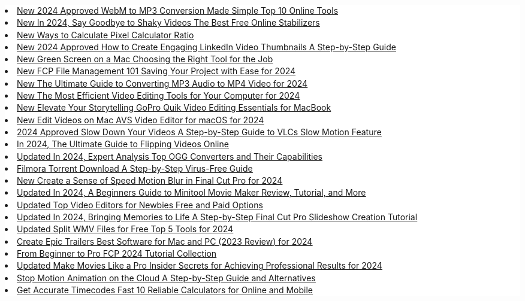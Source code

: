 <li><a href="https://video-ai-editor.techidaily.com/new-2024-approved-webm-to-mp3-conversion-made-simple-top-10-online-tools/"><u>New 2024 Approved WebM to MP3 Conversion Made Simple Top 10 Online Tools</u></a></li>
<li><a href="https://video-ai-editor.techidaily.com/new-in-2024-say-goodbye-to-shaky-videos-the-best-free-online-stabilizers/"><u>New In 2024, Say Goodbye to Shaky Videos The Best Free Online Stabilizers</u></a></li>
<li><a href="https://video-ai-editor.techidaily.com/new-ways-to-calculate-pixel-calculator-ratio/"><u>New Ways to Calculate Pixel Calculator Ratio</u></a></li>
<li><a href="https://video-ai-editor.techidaily.com/new-2024-approved-how-to-create-engaging-linkedin-video-thumbnails-a-step-by-step-guide/"><u>New 2024 Approved How to Create Engaging LinkedIn Video Thumbnails A Step-by-Step Guide</u></a></li>
<li><a href="https://video-ai-editor.techidaily.com/new-green-screen-on-a-mac-choosing-the-right-tool-for-the-job/"><u>New Green Screen on a Mac Choosing the Right Tool for the Job</u></a></li>
<li><a href="https://video-ai-editor.techidaily.com/new-fcp-file-management-101-saving-your-project-with-ease-for-2024/"><u>New FCP File Management 101 Saving Your Project with Ease for 2024</u></a></li>
<li><a href="https://video-ai-editor.techidaily.com/new-the-ultimate-guide-to-converting-mp3-audio-to-mp4-video-for-2024/"><u>New The Ultimate Guide to Converting MP3 Audio to MP4 Video for 2024</u></a></li>
<li><a href="https://video-ai-editor.techidaily.com/new-the-most-efficient-video-editing-tools-for-your-computer-for-2024/"><u>New The Most Efficient Video Editing Tools for Your Computer for 2024</u></a></li>
<li><a href="https://video-ai-editor.techidaily.com/new-elevate-your-storytelling-gopro-quik-video-editing-essentials-for-macbook/"><u>New Elevate Your Storytelling GoPro Quik Video Editing Essentials for MacBook</u></a></li>
<li><a href="https://video-ai-editor.techidaily.com/new-edit-videos-on-mac-avs-video-editor-for-macos-for-2024/"><u>New Edit Videos on Mac AVS Video Editor for macOS for 2024</u></a></li>
<li><a href="https://video-ai-editor.techidaily.com/2024-approved-slow-down-your-videos-a-step-by-step-guide-to-vlcs-slow-motion-feature/"><u>2024 Approved Slow Down Your Videos A Step-by-Step Guide to VLCs Slow Motion Feature</u></a></li>
<li><a href="https://video-ai-editor.techidaily.com/in-2024-the-ultimate-guide-to-flipping-videos-online/"><u>In 2024, The Ultimate Guide to Flipping Videos Online</u></a></li>
<li><a href="https://video-ai-editor.techidaily.com/updated-in-2024-expert-analysis-top-ogg-converters-and-their-capabilities/"><u>Updated In 2024, Expert Analysis Top OGG Converters and Their Capabilities</u></a></li>
<li><a href="https://video-ai-editor.techidaily.com/filmora-torrent-download-a-step-by-step-virus-free-guide/"><u>Filmora Torrent Download A Step-by-Step Virus-Free Guide</u></a></li>
<li><a href="https://video-ai-editor.techidaily.com/new-create-a-sense-of-speed-motion-blur-in-final-cut-pro-for-2024/"><u>New Create a Sense of Speed Motion Blur in Final Cut Pro for 2024</u></a></li>
<li><a href="https://video-ai-editor.techidaily.com/updated-in-2024-a-beginners-guide-to-minitool-movie-maker-review-tutorial-and-more/"><u>Updated In 2024, A Beginners Guide to Minitool Movie Maker Review, Tutorial, and More</u></a></li>
<li><a href="https://video-ai-editor.techidaily.com/updated-top-video-editors-for-newbies-free-and-paid-options/"><u>Updated Top Video Editors for Newbies Free and Paid Options</u></a></li>
<li><a href="https://video-ai-editor.techidaily.com/updated-in-2024-bringing-memories-to-life-a-step-by-step-final-cut-pro-slideshow-creation-tutorial/"><u>Updated In 2024, Bringing Memories to Life A Step-by-Step Final Cut Pro Slideshow Creation Tutorial</u></a></li>
<li><a href="https://video-ai-editor.techidaily.com/updated-split-wmv-files-for-free-top-5-tools-for-2024/"><u>Updated Split WMV Files for Free Top 5 Tools for 2024</u></a></li>
<li><a href="https://video-ai-editor.techidaily.com/create-epic-trailers-best-software-for-mac-and-pc-2023-review-for-2024/"><u>Create Epic Trailers Best Software for Mac and PC (2023 Review) for 2024</u></a></li>
<li><a href="https://video-ai-editor.techidaily.com/from-beginner-to-pro-fcp-2024-tutorial-collection/"><u>From Beginner to Pro FCP 2024 Tutorial Collection</u></a></li>
<li><a href="https://video-ai-editor.techidaily.com/updated-make-movies-like-a-pro-insider-secrets-for-achieving-professional-results-for-2024/"><u>Updated Make Movies Like a Pro Insider Secrets for Achieving Professional Results for 2024</u></a></li>
<li><a href="https://video-ai-editor.techidaily.com/stop-motion-animation-on-the-cloud-a-step-by-step-guide-and-alternatives/"><u>Stop Motion Animation on the Cloud A Step-by-Step Guide and Alternatives</u></a></li>
<li><a href="https://video-ai-editor.techidaily.com/get-accurate-timecodes-fast-10-reliable-calculators-for-online-and-mobile/"><u>Get Accurate Timecodes Fast 10 Reliable Calculators for Online and Mobile</u></a></li>